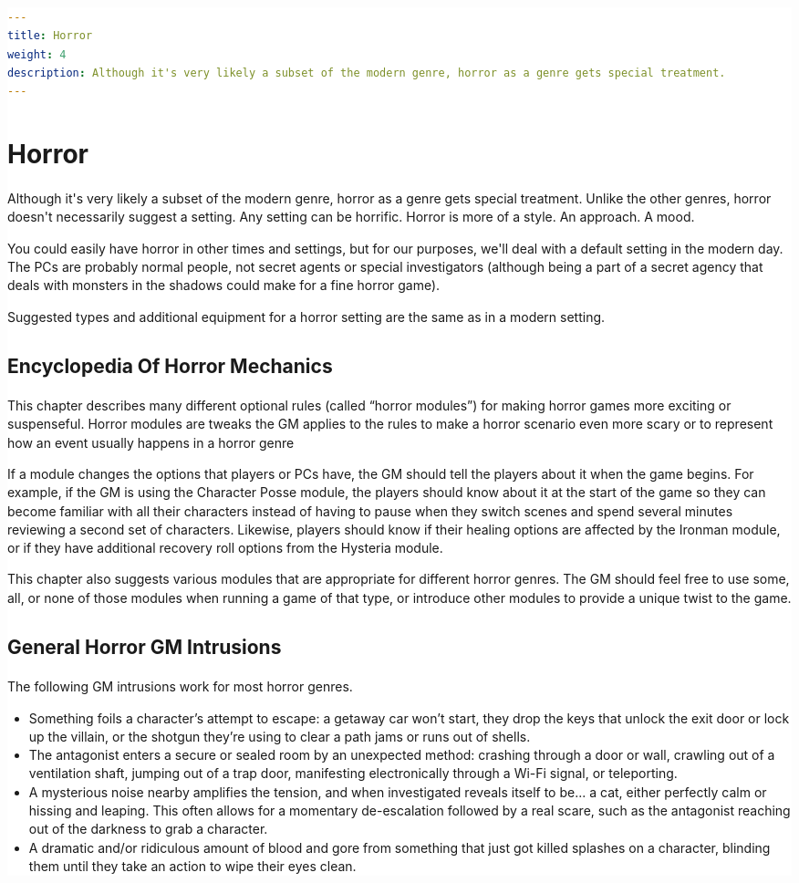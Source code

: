 ```yaml
---
title: Horror
weight: 4
description: Although it's very likely a subset of the modern genre, horror as a genre gets special treatment.
---
```


# Horror

Although it's very likely a subset of the modern genre, horror as a genre gets special treatment. Unlike the other genres, horror doesn't necessarily suggest a setting. Any setting can be horrific. Horror is more of a style. An approach. A mood.

You could easily have horror in other times and settings, but for our purposes, we'll deal with a default setting in the modern day. The PCs are probably normal people, not secret agents or special investigators (although being a part of a secret agency that deals with monsters in the shadows could make for a fine horror game).

Suggested types and additional equipment for a horror setting are the same as in a modern setting.

## Encyclopedia Of Horror Mechanics

This chapter describes many different optional rules (called “horror modules”) for making horror games more exciting or suspenseful. Horror modules are tweaks the GM applies to the rules to make a horror scenario even more scary or to represent how an event usually happens in a horror genre

If a module changes the options that players or PCs have, the GM should tell the players about it when the game begins. For example, if the GM is using the Character Posse module, the players should know about it at the start of the game so they can become familiar with all their characters instead of having to pause when they switch scenes and spend several minutes reviewing a second set of characters. Likewise, players should know if their healing options are affected by the Ironman module, or if they have additional recovery roll options from the Hysteria module.

This chapter also suggests various modules that are appropriate for different horror genres. The GM should feel free to use some, all, or none of those modules when running a game of that type, or introduce other modules to provide a unique twist to the game.

## General Horror GM Intrusions

The following GM intrusions work for most horror genres.

* Something foils a character’s attempt to escape: a getaway car won’t start, they drop the keys that unlock the exit door or lock up the villain, or the shotgun they’re using to clear a path jams or runs out of shells.
* The antagonist enters a secure or sealed room by an unexpected method: crashing through a door or wall, crawling out of a ventilation shaft, jumping out of a trap door, manifesting electronically through a Wi-Fi signal, or teleporting.
* A mysterious noise nearby amplifies the tension, and when investigated reveals itself to be... a cat, either perfectly calm or hissing and leaping. This often allows for a momentary de-escalation followed by a real scare, such as the antagonist reaching out of the darkness to grab a character.
* A dramatic and/or ridiculous amount of blood and gore from something that just got killed splashes on a character, blinding them until they take an action to wipe their eyes clean.
